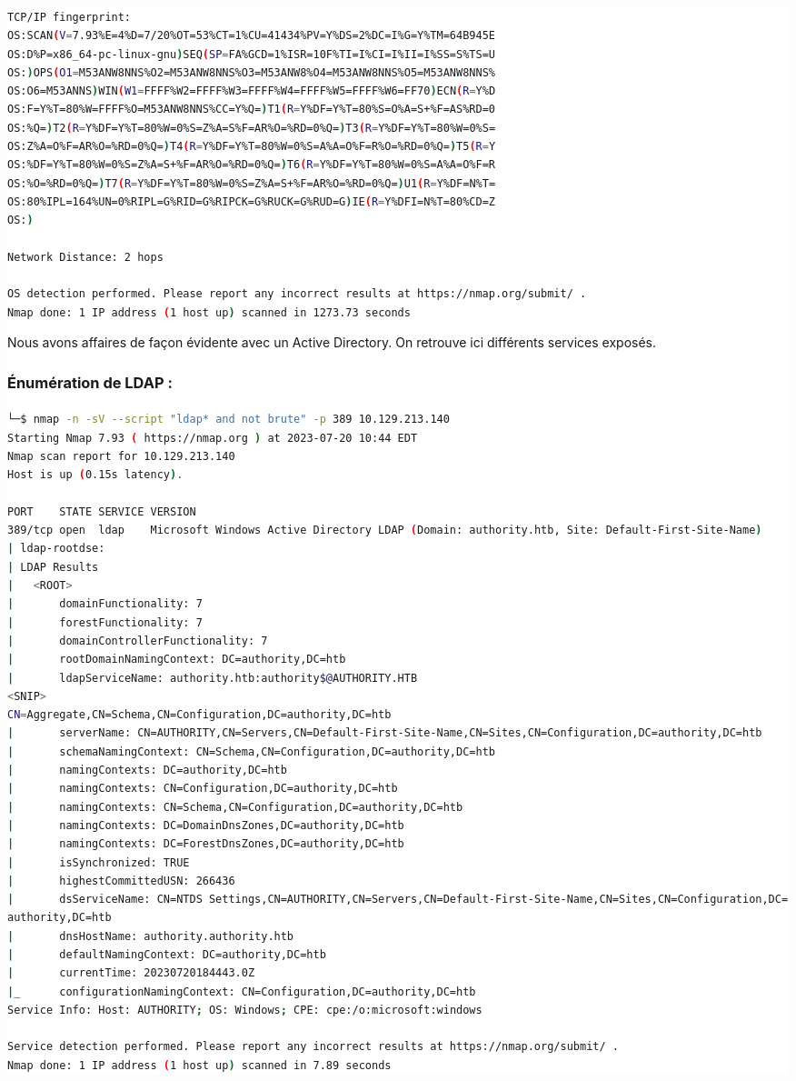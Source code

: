 ```bash
TCP/IP fingerprint:
OS:SCAN(V=7.93%E=4%D=7/20%OT=53%CT=1%CU=41434%PV=Y%DS=2%DC=I%G=Y%TM=64B945E
OS:D%P=x86_64-pc-linux-gnu)SEQ(SP=FA%GCD=1%ISR=10F%TI=I%CI=I%II=I%SS=S%TS=U
OS:)OPS(O1=M53ANW8NNS%O2=M53ANW8NNS%O3=M53ANW8%O4=M53ANW8NNS%O5=M53ANW8NNS%
OS:O6=M53ANNS)WIN(W1=FFFF%W2=FFFF%W3=FFFF%W4=FFFF%W5=FFFF%W6=FF70)ECN(R=Y%D
OS:F=Y%T=80%W=FFFF%O=M53ANW8NNS%CC=Y%Q=)T1(R=Y%DF=Y%T=80%S=O%A=S+%F=AS%RD=0
OS:%Q=)T2(R=Y%DF=Y%T=80%W=0%S=Z%A=S%F=AR%O=%RD=0%Q=)T3(R=Y%DF=Y%T=80%W=0%S=
OS:Z%A=O%F=AR%O=%RD=0%Q=)T4(R=Y%DF=Y%T=80%W=0%S=A%A=O%F=R%O=%RD=0%Q=)T5(R=Y
OS:%DF=Y%T=80%W=0%S=Z%A=S+%F=AR%O=%RD=0%Q=)T6(R=Y%DF=Y%T=80%W=0%S=A%A=O%F=R
OS:%O=%RD=0%Q=)T7(R=Y%DF=Y%T=80%W=0%S=Z%A=S+%F=AR%O=%RD=0%Q=)U1(R=Y%DF=N%T=
OS:80%IPL=164%UN=0%RIPL=G%RID=G%RIPCK=G%RUCK=G%RUD=G)IE(R=Y%DFI=N%T=80%CD=Z
OS:)

Network Distance: 2 hops

OS detection performed. Please report any incorrect results at https://nmap.org/submit/ .
Nmap done: 1 IP address (1 host up) scanned in 1273.73 seconds

```

Nous avons affaires de façon évidente avec un Active Directory. On retrouve ici différents services exposés. 

### Énumération de LDAP :

```bash
└─$ nmap -n -sV --script "ldap* and not brute" -p 389 10.129.213.140
Starting Nmap 7.93 ( https://nmap.org ) at 2023-07-20 10:44 EDT
Nmap scan report for 10.129.213.140
Host is up (0.15s latency).

PORT    STATE SERVICE VERSION
389/tcp open  ldap    Microsoft Windows Active Directory LDAP (Domain: authority.htb, Site: Default-First-Site-Name)
| ldap-rootdse: 
| LDAP Results
|   <ROOT>
|       domainFunctionality: 7
|       forestFunctionality: 7
|       domainControllerFunctionality: 7
|       rootDomainNamingContext: DC=authority,DC=htb
|       ldapServiceName: authority.htb:authority$@AUTHORITY.HTB
<SNIP>
CN=Aggregate,CN=Schema,CN=Configuration,DC=authority,DC=htb
|       serverName: CN=AUTHORITY,CN=Servers,CN=Default-First-Site-Name,CN=Sites,CN=Configuration,DC=authority,DC=htb
|       schemaNamingContext: CN=Schema,CN=Configuration,DC=authority,DC=htb
|       namingContexts: DC=authority,DC=htb
|       namingContexts: CN=Configuration,DC=authority,DC=htb
|       namingContexts: CN=Schema,CN=Configuration,DC=authority,DC=htb
|       namingContexts: DC=DomainDnsZones,DC=authority,DC=htb
|       namingContexts: DC=ForestDnsZones,DC=authority,DC=htb
|       isSynchronized: TRUE
|       highestCommittedUSN: 266436
|       dsServiceName: CN=NTDS Settings,CN=AUTHORITY,CN=Servers,CN=Default-First-Site-Name,CN=Sites,CN=Configuration,DC=authority,DC=htb
|       dnsHostName: authority.authority.htb
|       defaultNamingContext: DC=authority,DC=htb
|       currentTime: 20230720184443.0Z
|_      configurationNamingContext: CN=Configuration,DC=authority,DC=htb
Service Info: Host: AUTHORITY; OS: Windows; CPE: cpe:/o:microsoft:windows

Service detection performed. Please report any incorrect results at https://nmap.org/submit/ .
Nmap done: 1 IP address (1 host up) scanned in 7.89 seconds
```